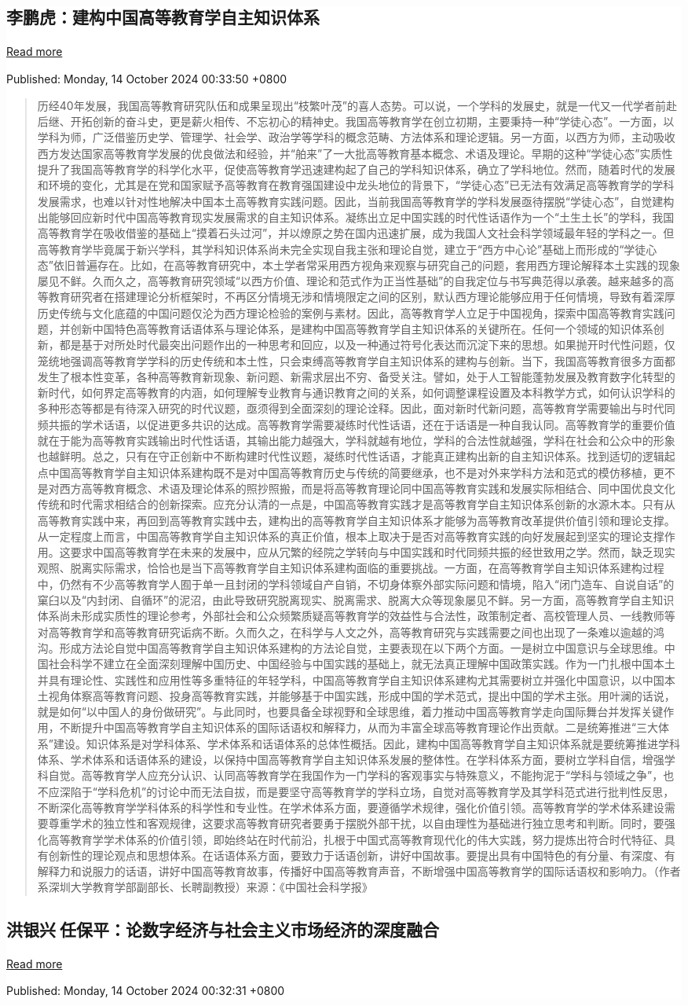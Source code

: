 ## 李鹏虎：建构中国高等教育学自主知识体系
[Read more](https://www.aisixiang.com/data/155659.html)

Published: Monday, 14 October 2024 00:33:50 +0800

 > 历经40年发展，我国高等教育研究队伍和成果呈现出“枝繁叶茂”的喜人态势。可以说，一个学科的发展史，就是一代又一代学者前赴后继、开拓创新的奋斗史，更是薪火相传、不忘初心的精神史。我国高等教育学在创立初期，主要秉持一种“学徒心态”。一方面，以学科为师，广泛借鉴历史学、管理学、社会学、政治学等学科的概念范畴、方法体系和理论逻辑。另一方面，以西方为师，主动吸收西方发达国家高等教育学发展的优良做法和经验，并“舶来”了一大批高等教育基本概念、术语及理论。早期的这种“学徒心态”实质性提升了我国高等教育学的科学化水平，促使高等教育学迅速建构起了自己的学科知识体系，确立了学科地位。然而，随着时代的发展和环境的变化，尤其是在党和国家赋予高等教育在教育强国建设中龙头地位的背景下，“学徒心态”已无法有效满足高等教育学的学科发展需求，也难以针对性地解决中国本土高等教育实践问题。因此，当前我国高等教育学的学科发展亟待摆脱“学徒心态”，自觉建构出能够回应新时代中国高等教育现实发展需求的自主知识体系。凝练出立足中国实践的时代性话语作为一个“土生土长”的学科，我国高等教育学在吸收借鉴的基础上“摸着石头过河”，并以燎原之势在国内迅速扩展，成为我国人文社会科学领域最年轻的学科之一。但高等教育学毕竟属于新兴学科，其学科知识体系尚未完全实现自我主张和理论自觉，建立于“西方中心论”基础上而形成的“学徒心态”依旧普遍存在。比如，在高等教育研究中，本土学者常采用西方视角来观察与研究自己的问题，套用西方理论解释本土实践的现象屡见不鲜。久而久之，高等教育研究领域“以西方价值、理论和范式作为正当性基础”的自我定位与书写典范得以承袭。越来越多的高等教育研究者在搭建理论分析框架时，不再区分情境无涉和情境限定之间的区别，默认西方理论能够应用于任何情境，导致有着深厚历史传统与文化底蕴的中国问题仅沦为西方理论检验的案例与素材。因此，高等教育学人立足于中国视角，探索中国高等教育实践问题，并创新中国特色高等教育话语体系与理论体系，是建构中国高等教育学自主知识体系的关键所在。任何一个领域的知识体系创新，都是基于对所处时代最突出问题作出的一种思考和回应，以及一种通过符号化表达而沉淀下来的思想。如果抛开时代性问题，仅笼统地强调高等教育学学科的历史传统和本土性，只会束缚高等教育学自主知识体系的建构与创新。当下，我国高等教育很多方面都发生了根本性变革，各种高等教育新现象、新问题、新需求层出不穷、备受关注。譬如，处于人工智能蓬勃发展及教育数字化转型的新时代，如何界定高等教育的内涵，如何理解专业教育与通识教育之间的关系，如何调整课程设置及本科教学方式，如何认识学科的多种形态等都是有待深入研究的时代议题，亟须得到全面深刻的理论诠释。因此，面对新时代新问题，高等教育学需要输出与时代同频共振的学术话语，以促进更多共识的达成。高等教育学需要凝练时代性话语，还在于话语是一种自我认同。高等教育学的重要价值就在于能为高等教育实践输出时代性话语，其输出能力越强大，学科就越有地位，学科的合法性就越强，学科在社会和公众中的形象也越鲜明。总之，只有在守正创新中不断构建时代性议题，凝练时代性话语，才能真正建构出新的自主知识体系。找到适切的逻辑起点中国高等教育学自主知识体系建构既不是对中国高等教育历史与传统的简要继承，也不是对外来学科方法和范式的模仿移植，更不是对西方高等教育概念、术语及理论体系的照抄照搬，而是将高等教育理论同中国高等教育实践和发展实际相结合、同中国优良文化传统和时代需求相结合的创新探索。应充分认清的一点是，中国高等教育实践才是高等教育学自主知识体系创新的水源木本。只有从高等教育实践中来，再回到高等教育实践中去，建构出的高等教育学自主知识体系才能够为高等教育改革提供价值引领和理论支撑。从一定程度上而言，中国高等教育学自主知识体系的真正价值，根本上取决于是否对高等教育实践的向好发展起到坚实的理论支撑作用。这要求中国高等教育学在未来的发展中，应从冗繁的经院之学转向与中国实践和时代同频共振的经世致用之学。然而，缺乏现实观照、脱离实际需求，恰恰也是当下高等教育学自主知识体系建构面临的重要挑战。一方面，在高等教育学自主知识体系建构过程中，仍然有不少高等教育学人囿于单一且封闭的学科领域自产自销，不切身体察外部实际问题和情境，陷入“闭门造车、自说自话”的窠臼以及“内封闭、自循环”的泥沼，由此导致研究脱离现实、脱离需求、脱离大众等现象屡见不鲜。另一方面，高等教育学自主知识体系尚未形成实质性的理论参考，外部社会和公众频繁质疑高等教育学的效益性与合法性，政策制定者、高校管理人员、一线教师等对高等教育学和高等教育研究诟病不断。久而久之，在科学与人文之外，高等教育研究与实践需要之间也出现了一条难以逾越的鸿沟。形成方法论自觉中国高等教育学自主知识体系建构的方法论自觉，主要表现在以下两个方面。一是树立中国意识与全球思维。中国社会科学不建立在全面深刻理解中国历史、中国经验与中国实践的基础上，就无法真正理解中国政策实践。作为一门扎根中国本土并具有理论性、实践性和应用性等多重特征的年轻学科，中国高等教育学自主知识体系建构尤其需要树立并强化中国意识，以中国本土视角体察高等教育问题、投身高等教育实践，并能够基于中国实践，形成中国的学术范式，提出中国的学术主张。用叶澜的话说，就是如何“以中国人的身份做研究”。与此同时，也要具备全球视野和全球思维，着力推动中国高等教育学走向国际舞台并发挥关键作用，不断提升中国高等教育学自主知识体系的国际话语权和解释力，从而为丰富全球高等教育理论作出贡献。二是统筹推进“三大体系”建设。知识体系是对学科体系、学术体系和话语体系的总体性概括。因此，建构中国高等教育学自主知识体系就是要统筹推进学科体系、学术体系和话语体系的建设，以保持中国高等教育学自主知识体系发展的整体性。在学科体系方面，要树立学科自信，增强学科自觉。高等教育学人应充分认识、认同高等教育学在我国作为一门学科的客观事实与特殊意义，不能拘泥于“学科与领域之争”，也不应深陷于“学科危机”的讨论中而无法自拔，而是要坚守高等教育学的学科立场，自觉对高等教育学及其学科范式进行批判性反思，不断深化高等教育学学科体系的科学性和专业性。在学术体系方面，要遵循学术规律，强化价值引领。高等教育学的学术体系建设需要尊重学术的独立性和客观规律，这要求高等教育研究者要勇于摆脱外部干扰，以自由理性为基础进行独立思考和判断。同时，要强化高等教育学学术体系的价值引领，即始终站在时代前沿，扎根于中国式高等教育现代化的伟大实践，努力提炼出符合时代特征、具有创新性的理论观点和思想体系。在话语体系方面，要致力于话语创新，讲好中国故事。要提出具有中国特色的有分量、有深度、有解释力和说服力的话语，讲好中国高等教育故事，传播好中国高等教育声音，不断增强中国高等教育学的国际话语权和影响力。（作者系深圳大学教育学部副部长、长聘副教授）来源：《中国社会科学报》

## 洪银兴 任保平：论数字经济与社会主义市场经济的深度融合
[Read more](https://www.aisixiang.com/data/155658.html)

Published: Monday, 14 October 2024 00:32:31 +0800

